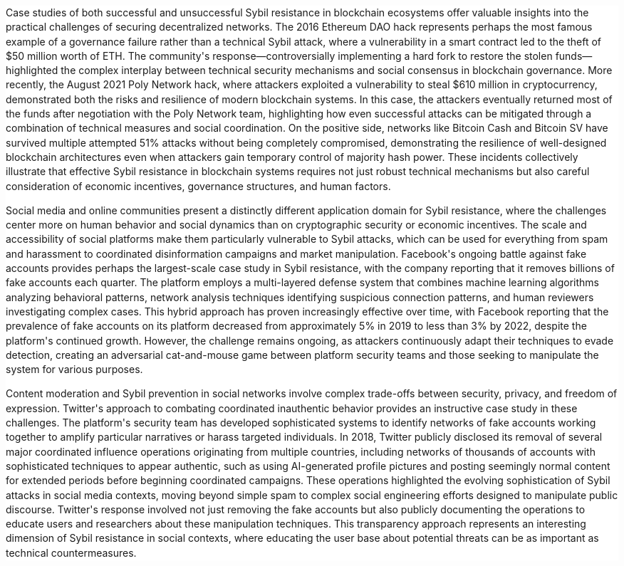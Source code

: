 Case studies of both successful and unsuccessful Sybil resistance in blockchain ecosystems offer valuable insights into the practical challenges of securing decentralized networks. The 2016 Ethereum DAO hack represents perhaps the most famous example of a governance failure rather than a technical Sybil attack, where a vulnerability in a smart contract led to the theft of $50 million worth of ETH. The community's response—controversially implementing a hard fork to restore the stolen funds—highlighted the complex interplay between technical security mechanisms and social consensus in blockchain governance. More recently, the August 2021 Poly Network hack, where attackers exploited a vulnerability to steal $610 million in cryptocurrency, demonstrated both the risks and resilience of modern blockchain systems. In this case, the attackers eventually returned most of the funds after negotiation with the Poly Network team, highlighting how even successful attacks can be mitigated through a combination of technical measures and social coordination. On the positive side, networks like Bitcoin Cash and Bitcoin SV have survived multiple attempted 51% attacks without being completely compromised, demonstrating the resilience of well-designed blockchain architectures even when attackers gain temporary control of majority hash power. These incidents collectively illustrate that effective Sybil resistance in blockchain systems requires not just robust technical mechanisms but also careful consideration of economic incentives, governance structures, and human factors.

Social media and online communities present a distinctly different application domain for Sybil resistance, where the challenges center more on human behavior and social dynamics than on cryptographic security or economic incentives. The scale and accessibility of social platforms make them particularly vulnerable to Sybil attacks, which can be used for everything from spam and harassment to coordinated disinformation campaigns and market manipulation. Facebook's ongoing battle against fake accounts provides perhaps the largest-scale case study in Sybil resistance, with the company reporting that it removes billions of fake accounts each quarter. The platform employs a multi-layered defense system that combines machine learning algorithms analyzing behavioral patterns, network analysis techniques identifying suspicious connection patterns, and human reviewers investigating complex cases. This hybrid approach has proven increasingly effective over time, with Facebook reporting that the prevalence of fake accounts on its platform decreased from approximately 5% in 2019 to less than 3% by 2022, despite the platform's continued growth. However, the challenge remains ongoing, as attackers continuously adapt their techniques to evade detection, creating an adversarial cat-and-mouse game between platform security teams and those seeking to manipulate the system for various purposes.

Content moderation and Sybil prevention in social networks involve complex trade-offs between security, privacy, and freedom of expression. Twitter's approach to combating coordinated inauthentic behavior provides an instructive case study in these challenges. The platform's security team has developed sophisticated systems to identify networks of fake accounts working together to amplify particular narratives or harass targeted individuals. In 2018, Twitter publicly disclosed its removal of several major coordinated influence operations originating from multiple countries, including networks of thousands of accounts with sophisticated techniques to appear authentic, such as using AI-generated profile pictures and posting seemingly normal content for extended periods before beginning coordinated campaigns. These operations highlighted the evolving sophistication of Sybil attacks in social media contexts, moving beyond simple spam to complex social engineering efforts designed to manipulate public discourse. Twitter's response involved not just removing the fake accounts but also publicly documenting the operations to educate users and researchers about these manipulation techniques. This transparency approach represents an interesting dimension of Sybil resistance in social contexts, where educating the user base about potential threats can be as important as technical countermeasures.

